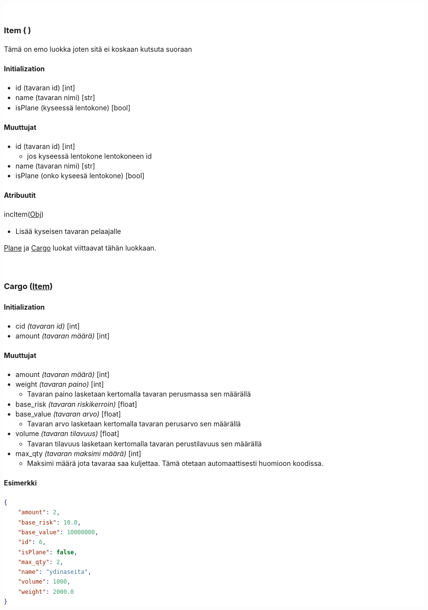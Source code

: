 <br>

### **Item ( )**

Tämä on emo luokka joten sitä ei koskaan kutsuta suoraan
#### Initialization

- id (tavaran id) [int]
- name (tavaran nimi) [str]
- isPlane (kyseessä lentokone) [bool]

#### Muuttujat

- id (tavaran id) [int]
  - jos kyseessä lentokone lentokoneen id
- name (tavaran nimi) [str]
- isPlane (onko kyseesä lentokone) [bool]

#### Atribuutit

incItem([Obj](#player))
- Lisää kyseisen tavaran pelaajalle

[Plane](#airport) ja [Cargo](#cargo) luokat viittaavat tähän luokkaan.

<br>

### **Cargo ([Item](#item))**

#### Initialization 

- cid *(tavaran id)* [int]
- amount *(tavaran määrä)* [int]
#### Muuttujat

- amount *(tavaran määrä)* [int]
- weight *(tavaran paino)* [int]
  - Tavaran paino lasketaan kertomalla tavaran perusmassa sen määrällä
- base_risk *(tavaran riskikerroin)* [float]
- base_value *(tavaran arvo)* [float]
  - Tavaran arvo lasketaan kertomalla tavaran perusarvo sen määrällä
- volume *(tavaran tilavuus)* [float]
  - Tavaran tilavuus lasketaan kertomalla tavaran perustilavuus sen määrällä
- max_qty *(tavaran maksimi määrä)* [int]
  - Maksimi määrä jota tavaraa saa kuljettaa. Tämä otetaan automaattisesti huomioon koodissa.

#### Esimerkki

```json
{
    "amount": 2,
    "base_risk": 10.0,
    "base_value": 10000000,
    "id": 6,
    "isPlane": false,
    "max_qty": 2,
    "name": "ydinaseita",
    "volume": 1000,
    "weight": 2000.0
}
```

